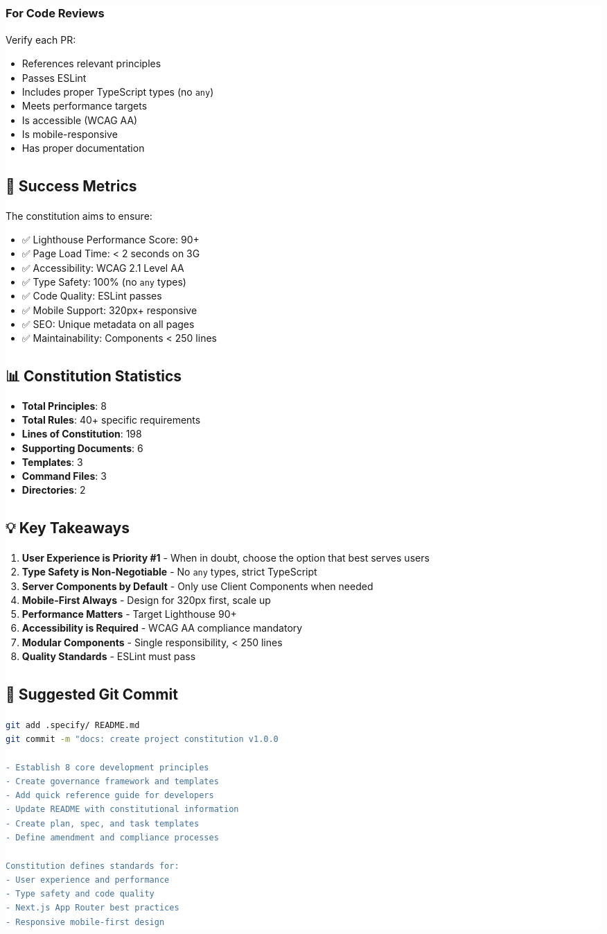 ### For Code Reviews

Verify each PR:

- References relevant principles
- Passes ESLint
- Includes proper TypeScript types (no `any`)
- Meets performance targets
- Is accessible (WCAG AA)
- Is mobile-responsive
- Has proper documentation

## 🎯 Success Metrics

The constitution aims to ensure:

- ✅ Lighthouse Performance Score: 90+
- ✅ Page Load Time: < 2 seconds on 3G
- ✅ Accessibility: WCAG 2.1 Level AA
- ✅ Type Safety: 100% (no `any` types)
- ✅ Code Quality: ESLint passes
- ✅ Mobile Support: 320px+ responsive
- ✅ SEO: Unique metadata on all pages
- ✅ Maintainability: Components < 250 lines

## 📊 Constitution Statistics

- **Total Principles**: 8
- **Total Rules**: 40+ specific requirements
- **Lines of Constitution**: 198
- **Supporting Documents**: 6
- **Templates**: 3
- **Command Files**: 3
- **Directories**: 2

## 💡 Key Takeaways

1. **User Experience is Priority #1** - When in doubt, choose the option that best serves users
2. **Type Safety is Non-Negotiable** - No `any` types, strict TypeScript
3. **Server Components by Default** - Only use Client Components when needed
4. **Mobile-First Always** - Design for 320px first, scale up
5. **Performance Matters** - Target Lighthouse 90+
6. **Accessibility is Required** - WCAG AA compliance mandatory
7. **Modular Components** - Single responsibility, < 250 lines
8. **Quality Standards** - ESLint must pass

## 🔗 Suggested Git Commit

```bash
git add .specify/ README.md
git commit -m "docs: create project constitution v1.0.0

- Establish 8 core development principles
- Create governance framework and templates
- Add quick reference guide for developers
- Update README with constitutional information
- Create plan, spec, and task templates
- Define amendment and compliance processes

Constitution defines standards for:
- User experience and performance
- Type safety and code quality
- Next.js App Router best practices
- Responsive mobile-first design
```